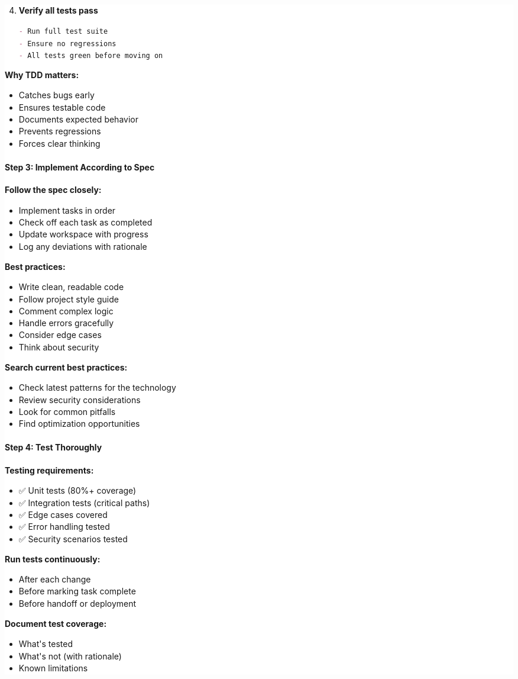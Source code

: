 4. **Verify all tests pass**
   ```markdown
   - Run full test suite
   - Ensure no regressions
   - All tests green before moving on
   ```

**Why TDD matters:**
- Catches bugs early
- Ensures testable code
- Documents expected behavior
- Prevents regressions
- Forces clear thinking

#### Step 3: Implement According to Spec

**Follow the spec closely:**
- Implement tasks in order
- Check off each task as completed
- Update workspace with progress
- Log any deviations with rationale

**Best practices:**
- Write clean, readable code
- Follow project style guide
- Comment complex logic
- Handle errors gracefully
- Consider edge cases
- Think about security

**Search current best practices:**
- Check latest patterns for the technology
- Review security considerations
- Look for common pitfalls
- Find optimization opportunities

#### Step 4: Test Thoroughly

**Testing requirements:**
- ✅ Unit tests (80%+ coverage)
- ✅ Integration tests (critical paths)
- ✅ Edge cases covered
- ✅ Error handling tested
- ✅ Security scenarios tested

**Run tests continuously:**
- After each change
- Before marking task complete
- Before handoff or deployment

**Document test coverage:**
- What's tested
- What's not (with rationale)
- Known limitations
